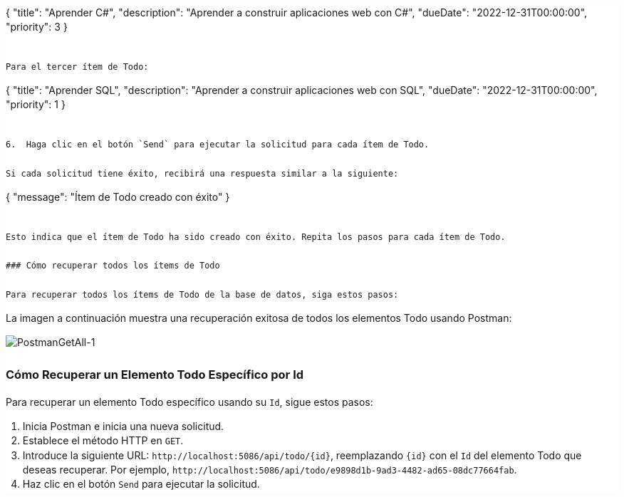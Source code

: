 ```
```
{
    "title": "Aprender C#",
    "description": "Aprender a construir aplicaciones web con C#",
    "dueDate": "2022-12-31T00:00:00",
    "priority": 3
}
```

Para el tercer ítem de Todo:

```
{
    "title": "Aprender SQL",
    "description": "Aprender a construir aplicaciones web con SQL",
    "dueDate": "2022-12-31T00:00:00",
    "priority": 1
}
```

6.  Haga clic en el botón `Send` para ejecutar la solicitud para cada ítem de Todo.

Si cada solicitud tiene éxito, recibirá una respuesta similar a la siguiente:

```
{
    "message": "Ítem de Todo creado con éxito"
}
```

Esto indica que el ítem de Todo ha sido creado con éxito. Repita los pasos para cada ítem de Todo.

### Cómo recuperar todos los ítems de Todo

Para recuperar todos los ítems de Todo de la base de datos, siga estos pasos:
```

La imagen a continuación muestra una recuperación exitosa de todos los elementos Todo usando Postman:

![PostmanGetAll-1](https://www.freecodecamp.org/news/content/images/2024/05/PostmanGetAll-1.png)

### Cómo Recuperar un Elemento Todo Específico por Id

Para recuperar un elemento Todo específico usando su `Id`, sigue estos pasos:

1.  Inicia Postman e inicia una nueva solicitud.
2.  Establece el método HTTP en `GET`.
3.  Introduce la siguiente URL: `http://localhost:5086/api/todo/{id}`, reemplazando `{id}` con el `Id` del elemento Todo que deseas recuperar. Por ejemplo, `http://localhost:5086/api/todo/e9898d1b-9ad3-4482-ad65-08dc77664fab`.
4.  Haz clic en el botón `Send` para ejecutar la solicitud.
